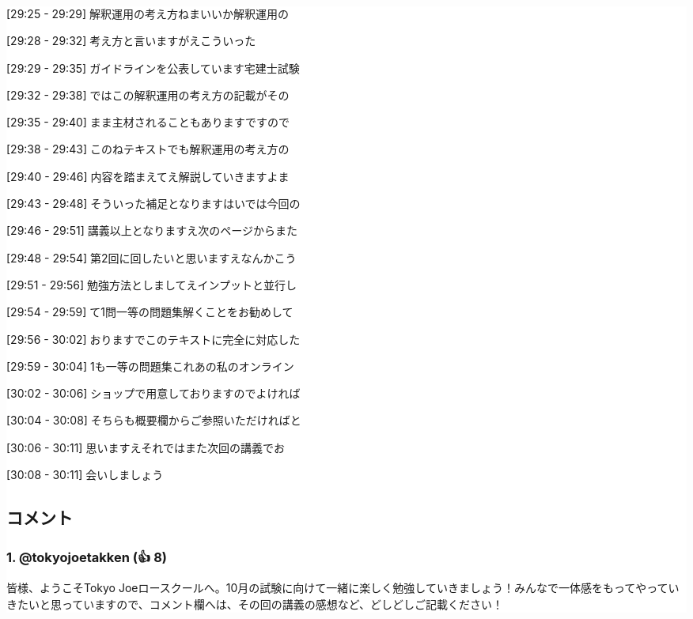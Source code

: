 [29:25 - 29:29]
解釈運用の考え方ねまいいか解釈運用の

[29:28 - 29:32]
考え方と言いますがえこういった

[29:29 - 29:35]
ガイドラインを公表しています宅建士試験

[29:32 - 29:38]
ではこの解釈運用の考え方の記載がその

[29:35 - 29:40]
まま主材されることもありますですので

[29:38 - 29:43]
このねテキストでも解釈運用の考え方の

[29:40 - 29:46]
内容を踏まえてえ解説していきますよま

[29:43 - 29:48]
そういった補足となりますはいでは今回の

[29:46 - 29:51]
講義以上となりますえ次のページからまた

[29:48 - 29:54]
第2回に回したいと思いますえなんかこう

[29:51 - 29:56]
勉強方法としましてえインプットと並行し

[29:54 - 29:59]
て1問一等の問題集解くことをお勧めして

[29:56 - 30:02]
おりますでこのテキストに完全に対応した

[29:59 - 30:04]
1も一等の問題集これあの私のオンライン

[30:02 - 30:06]
ショップで用意しておりますのでよければ

[30:04 - 30:08]
そちらも概要欄からご参照いただければと

[30:06 - 30:11]
思いますえそれではまた次回の講義でお

[30:08 - 30:11]
会いしましょう

## コメント

### 1. @tokyojoetakken (👍 8)
皆様、ようこそTokyo Joeロースクールへ。10月の試験に向けて一緒に楽しく勉強していきましょう！みんなで一体感をもってやっていきたいと思っていますので、コメント欄へは、その回の講義の感想など、どしどしご記載ください！
